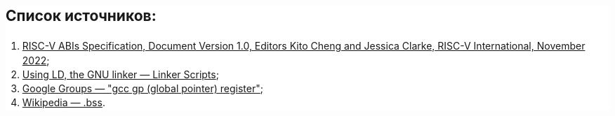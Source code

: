 ## Список источников:

1. [RISC-V ABIs Specification, Document Version 1.0, Editors Kito Cheng and Jessica
Clarke, RISC-V International, November 2022](https://github.com/riscv-non-isa/riscv-elf-psabi-doc/releases/download/v1.0/riscv-abi.pdf);
2. [Using LD, the GNU linker — Linker Scripts](https://home.cs.colorado.edu/~main/cs1300/doc/gnu/ld_3.html#IDX338);
3. [Google Groups — "gcc gp (global pointer) register"](https://groups.google.com/a/groups.riscv.org/g/sw-dev/c/60IdaZj27dY/m/s1eJMlrUAQAJ?pli=1);
4. [Wikipedia — .bss](https://en.wikipedia.org/wiki/.bss).


